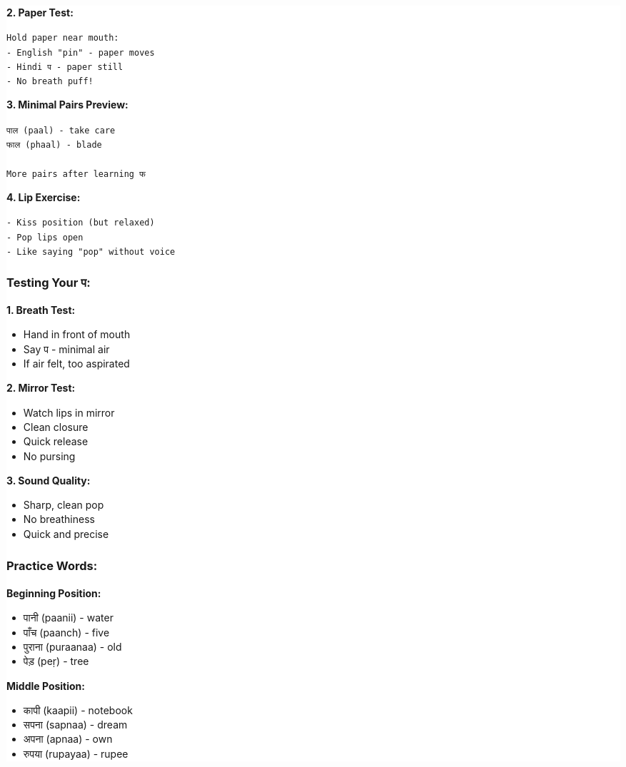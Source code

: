 **2. Paper Test:**
```
Hold paper near mouth:
- English "pin" - paper moves
- Hindi प - paper still
- No breath puff!
```

**3. Minimal Pairs Preview:**
```
पाल (paal) - take care
फाल (phaal) - blade

More pairs after learning फ
```

**4. Lip Exercise:**
```
- Kiss position (but relaxed)
- Pop lips open
- Like saying "pop" without voice
```

### **Testing Your प:**

**1. Breath Test:**
- Hand in front of mouth
- Say प - minimal air
- If air felt, too aspirated

**2. Mirror Test:**
- Watch lips in mirror
- Clean closure
- Quick release
- No pursing

**3. Sound Quality:**
- Sharp, clean pop
- No breathiness
- Quick and precise

### **Practice Words:**

**Beginning Position:**
- पानी (paanii) - water
- पाँच (paanch) - five
- पुराना (puraanaa) - old
- पेड़ (peṛ) - tree

**Middle Position:**
- कापी (kaapii) - notebook
- सपना (sapnaa) - dream
- अपना (apnaa) - own
- रुपया (rupayaa) - rupee
